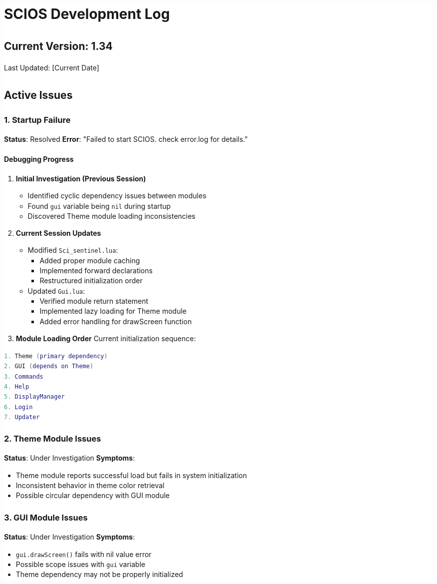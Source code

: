 # SCIOS Development Log

## Current Version: 1.34
Last Updated: [Current Date]

## Active Issues

### 1. Startup Failure
**Status**: Resolved
**Error**: "Failed to start SCIOS. check error.log for details."

#### Debugging Progress
1. **Initial Investigation (Previous Session)**
   - Identified cyclic dependency issues between modules
   - Found `gui` variable being `nil` during startup
   - Discovered Theme module loading inconsistencies

2. **Current Session Updates**
   - Modified `Sci_sentinel.lua`:
     - Added proper module caching
     - Implemented forward declarations
     - Restructured initialization order
   - Updated `Gui.lua`:
     - Verified module return statement
     - Implemented lazy loading for Theme module
     - Added error handling for drawScreen function

3. **Module Loading Order**
Current initialization sequence:
```lua
1. Theme (primary dependency)
2. GUI (depends on Theme)
3. Commands
4. Help
5. DisplayManager
6. Login
7. Updater
```

### 2. Theme Module Issues
**Status**: Under Investigation
**Symptoms**:
- Theme module reports successful load but fails in system initialization
- Inconsistent behavior in theme color retrieval
- Possible circular dependency with GUI module

### 3. GUI Module Issues
**Status**: Under Investigation
**Symptoms**:
- `gui.drawScreen()` fails with nil value error
- Possible scope issues with `gui` variable
- Theme dependency may not be properly initialized
